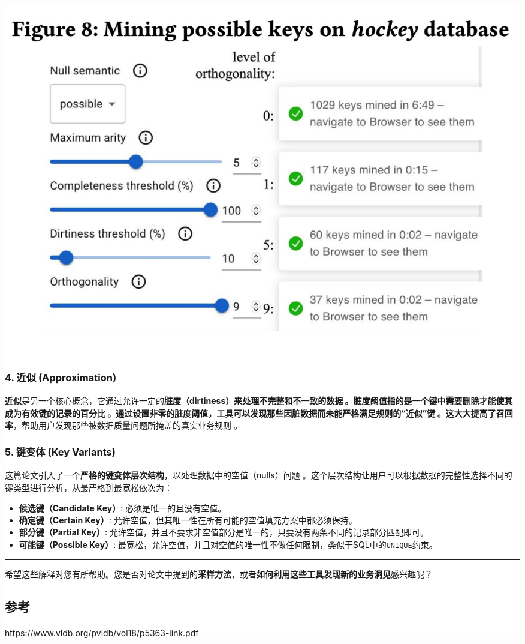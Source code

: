 ![pic](20250913_06_pic_005.jpg)  

### 4\. 近似 (Approximation)

**近似**是另一个核心概念，它通过允许一定的**脏度（dirtiness）来处理不完整和不一致的数据 。脏度阈值指的是一个键中需要删除才能使其成为有效键的记录的百分比 。通过设置非零的脏度阈值，工具可以发现那些因脏数据而未能严格满足规则的“近似”键 。这大大提高了召回率**，帮助用户发现那些被数据质量问题所掩盖的真实业务规则 。

### 5\. 键变体 (Key Variants)

这篇论文引入了一个**严格的键变体层次结构**，以处理数据中的空值（nulls）问题 。这个层次结构让用户可以根据数据的完整性选择不同的键类型进行分析，从最严格到最宽松依次为：

  * **候选键（Candidate Key）**: 必须是唯一的且没有空值。
  * **确定键（Certain Key）**: 允许空值，但其唯一性在所有可能的空值填充方案中都必须保持。
  * **部分键（Partial Key）**: 允许空值，并且不要求非空值部分是唯一的，只要没有两条不同的记录部分匹配即可。
  * **可能键（Possible Key）**: 最宽松，允许空值，并且对空值的唯一性不做任何限制，类似于SQL中的`UNIQUE`约束。

-----

希望这些解释对您有所帮助。您是否对论文中提到的**采样方法**，或者**如何利用这些工具发现新的业务洞见**感兴趣呢？
  
## 参考        
         
https://www.vldb.org/pvldb/vol18/p5363-link.pdf    
        